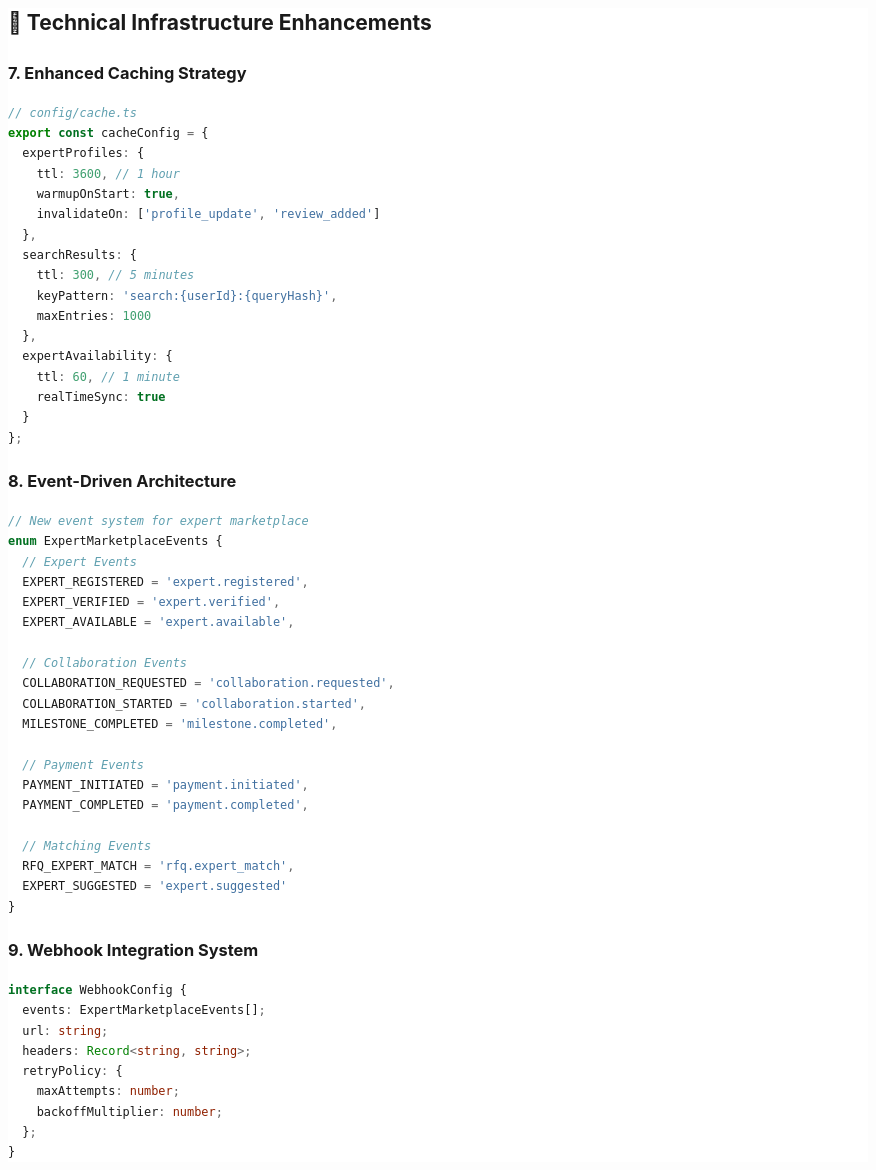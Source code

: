 ## 🔧 Technical Infrastructure Enhancements

### 7. Enhanced Caching Strategy
```typescript
// config/cache.ts
export const cacheConfig = {
  expertProfiles: {
    ttl: 3600, // 1 hour
    warmupOnStart: true,
    invalidateOn: ['profile_update', 'review_added']
  },
  searchResults: {
    ttl: 300, // 5 minutes
    keyPattern: 'search:{userId}:{queryHash}',
    maxEntries: 1000
  },
  expertAvailability: {
    ttl: 60, // 1 minute
    realTimeSync: true
  }
};
```

### 8. Event-Driven Architecture
```typescript
// New event system for expert marketplace
enum ExpertMarketplaceEvents {
  // Expert Events
  EXPERT_REGISTERED = 'expert.registered',
  EXPERT_VERIFIED = 'expert.verified',
  EXPERT_AVAILABLE = 'expert.available',
  
  // Collaboration Events
  COLLABORATION_REQUESTED = 'collaboration.requested',
  COLLABORATION_STARTED = 'collaboration.started',
  MILESTONE_COMPLETED = 'milestone.completed',
  
  // Payment Events
  PAYMENT_INITIATED = 'payment.initiated',
  PAYMENT_COMPLETED = 'payment.completed',
  
  // Matching Events
  RFQ_EXPERT_MATCH = 'rfq.expert_match',
  EXPERT_SUGGESTED = 'expert.suggested'
}
```

### 9. Webhook Integration System
```typescript
interface WebhookConfig {
  events: ExpertMarketplaceEvents[];
  url: string;
  headers: Record<string, string>;
  retryPolicy: {
    maxAttempts: number;
    backoffMultiplier: number;
  };
}
```
